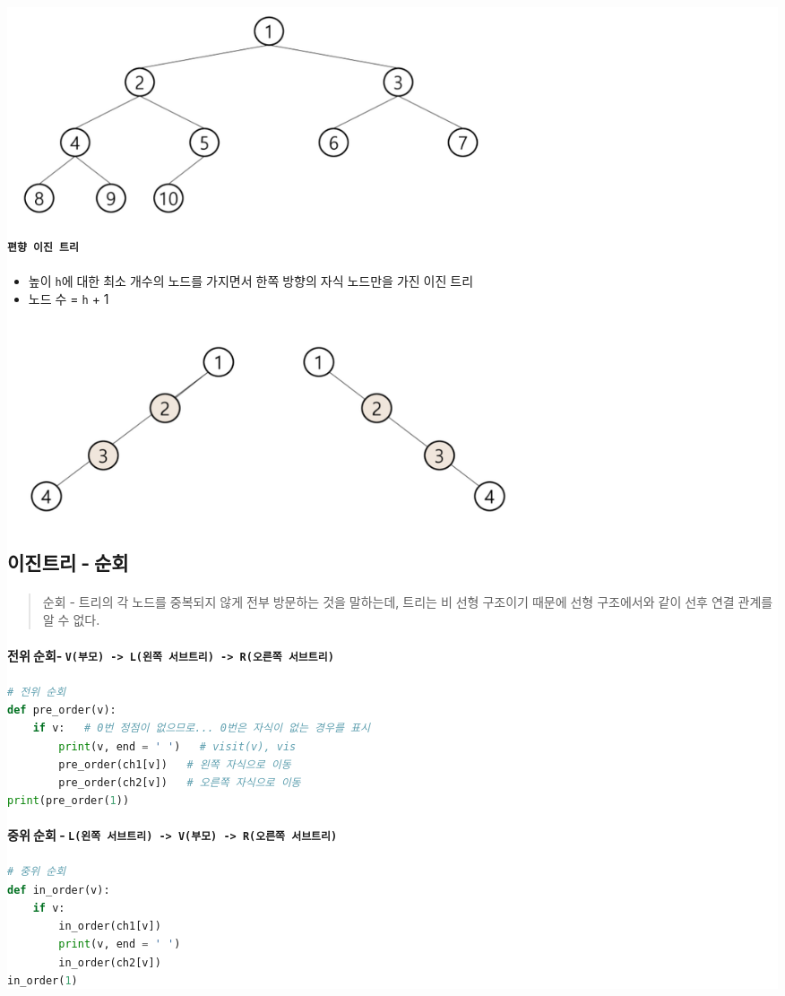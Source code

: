 ![image-20220316212822711](Tree%201.assets/image-20220316212822711.png)

#### `편향 이진 트리`

- 높이 `h`에 대한 최소 개수의 노드를 가지면서 한쪽 방향의 자식 노드만을 가진 이진 트리
- 노드 수 = `h` + 1

![image-20220316213246991](Tree%201.assets/image-20220316213246991.png)



## 이진트리 - 순회

> 순회 - 트리의 각 노드를 중복되지 않게 전부 방문하는 것을 말하는데, 트리는 비 선형 구조이기 때문에 선형 구조에서와 같이 선후 연결 관계를 알 수 없다.

#### 전위 순회-  `V(부모) -> L(왼쪽 서브트리) -> R(오른쪽 서브트리)`

```python
# 전위 순회
def pre_order(v):
    if v:   # 0번 정점이 없으므로... 0번은 자식이 없는 경우를 표시
        print(v, end = ' ')   # visit(v), vis
        pre_order(ch1[v])   # 왼쪽 자식으로 이동
        pre_order(ch2[v])   # 오른쪽 자식으로 이동
print(pre_order(1))
```

#### 중위 순회 -  `L(왼쪽 서브트리) -> V(부모) -> R(오른쪽 서브트리)`

```python
# 중위 순회
def in_order(v):
    if v:
        in_order(ch1[v])
        print(v, end = ' ')
        in_order(ch2[v])
in_order(1)
```
